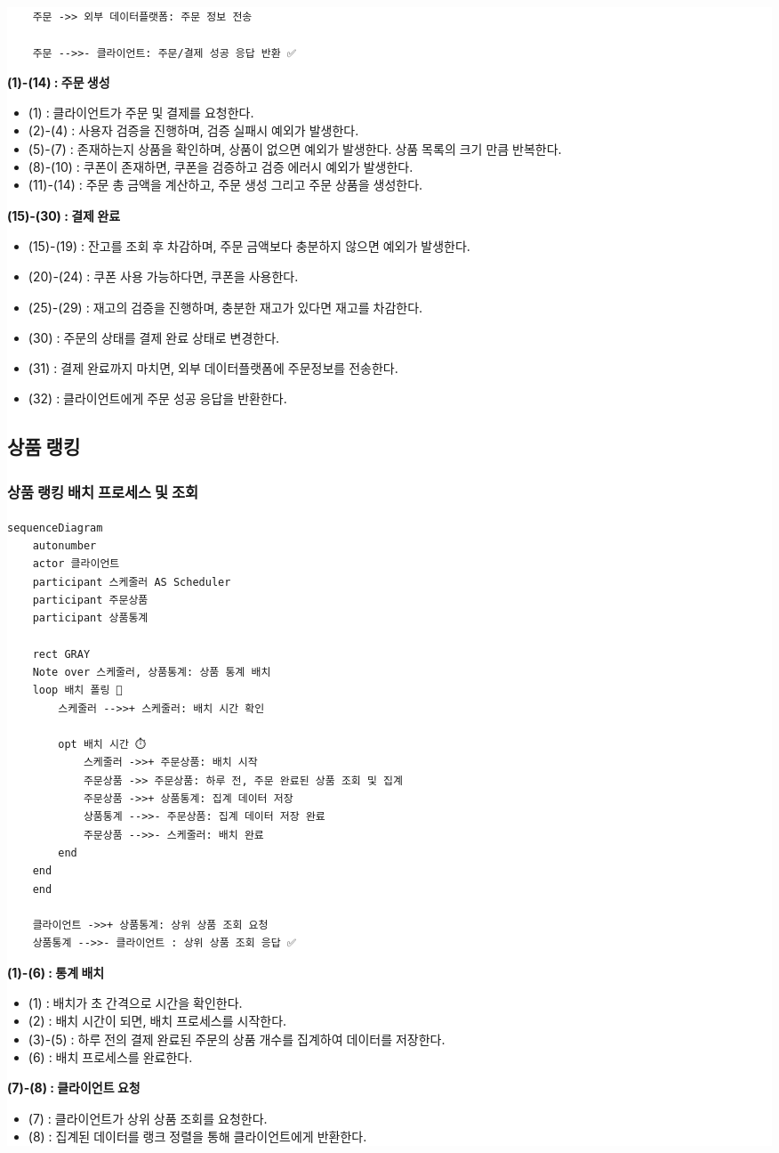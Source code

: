 ```mermaid
    주문 ->> 외부 데이터플랫폼: 주문 정보 전송
    
    주문 -->>- 클라이언트: 주문/결제 성공 응답 반환 ✅  
``` 
**(1)-(14) : 주문 생성**
+ (1) : 클라이언트가 주문 및 결제를 요청한다.
+ (2)-(4) : 사용자 검증을 진행하며, 검증 실패시 예외가 발생한다.
+ (5)-(7) : 존재하는지 상품을 확인하며, 상품이 없으면 예외가 발생한다. 상품 목록의 크기 만큼 반복한다.
+ (8)-(10) : 쿠폰이 존재하면, 쿠폰을 검증하고 검증 에러시 예외가 발생한다. 
+ (11)-(14) : 주문 총 금액을 계산하고, 주문 생성 그리고 주문 상품을 생성한다.

**(15)-(30) : 결제 완료**
+ (15)-(19) : 잔고를 조회 후 차감하며, 주문 금액보다 충분하지 않으면 예외가 발생한다. 
+ (20)-(24) : 쿠폰 사용 가능하다면, 쿠폰을 사용한다.
+ (25)-(29) : 재고의 검증을 진행하며, 충분한 재고가 있다면 재고를 차감한다. 
+ (30) : 주문의 상태를 결제 완료 상태로 변경한다.


+ (31) : 결제 완료까지 마치면, 외부 데이터플랫폼에 주문정보를 전송한다. 
+ (32) : 클라이언트에게 주문 성공 응답을 반환한다.

## 상품 랭킹

### 상품 랭킹 배치 프로세스 및 조회

```mermaid
sequenceDiagram
    autonumber
    actor 클라이언트
    participant 스케줄러 AS Scheduler
    participant 주문상품
    participant 상품통계

    rect GRAY
    Note over 스케줄러, 상품통계: 상품 통계 배치
    loop 배치 폴링 🔁
        스케줄러 -->>+ 스케줄러: 배치 시간 확인

        opt 배치 시간 ⏱️
            스케줄러 ->>+ 주문상품: 배치 시작
            주문상품 ->> 주문상품: 하루 전, 주문 완료된 상품 조회 및 집계
            주문상품 ->>+ 상품통계: 집계 데이터 저장
            상품통계 -->>- 주문상품: 집계 데이터 저장 완료
            주문상품 -->>- 스케줄러: 배치 완료
        end
    end
    end

    클라이언트 ->>+ 상품통계: 상위 상품 조회 요청
    상품통계 -->>- 클라이언트 : 상위 상품 조회 응답 ✅
```
**(1)-(6) : 통계 배치**
+ (1) : 배치가 초 간격으로 시간을 확인한다. 
+ (2) : 배치 시간이 되면, 배치 프로세스를 시작한다.
+ (3)-(5) : 하루 전의 결제 완료된 주문의 상품 개수를 집계하여 데이터를 저장한다. 
+ (6) : 배치 프로세스를 완료한다.

**(7)-(8) : 클라이언트 요청**
+ (7) : 클라이언트가 상위 상품 조회를 요청한다.
+ (8) : 집계된 데이터를 랭크 정렬을 통해 클라이언트에게 반환한다.






